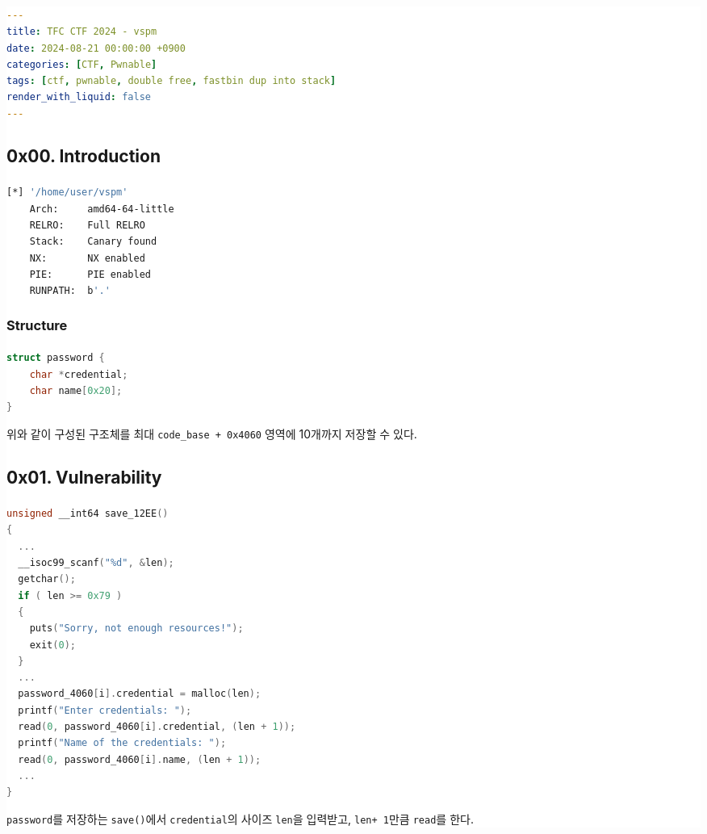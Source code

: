 ```yaml
---
title: TFC CTF 2024 - vspm
date: 2024-08-21 00:00:00 +0900
categories: [CTF, Pwnable]
tags: [ctf, pwnable, double free, fastbin dup into stack]
render_with_liquid: false
---
```


## 0x00. Introduction
``` bash
[*] '/home/user/vspm'
    Arch:     amd64-64-little
    RELRO:    Full RELRO
    Stack:    Canary found
    NX:       NX enabled
    PIE:      PIE enabled
    RUNPATH:  b'.'
```

### Structure
``` c
struct password {
    char *credential;
    char name[0x20];
}
```
위와 같이 구성된 구조체를 최대 `code_base + 0x4060` 영역에 10개까지 저장할 수 있다.

## 0x01. Vulnerability
``` c
unsigned __int64 save_12EE()
{
  ...
  __isoc99_scanf("%d", &len);
  getchar();
  if ( len >= 0x79 )
  {
    puts("Sorry, not enough resources!");
    exit(0);
  }
  ...
  password_4060[i].credential = malloc(len);
  printf("Enter credentials: ");
  read(0, password_4060[i].credential, (len + 1));
  printf("Name of the credentials: ");
  read(0, password_4060[i].name, (len + 1));
  ...
}
```
`password`를 저장하는 `save()`에서 `credential`의 사이즈 `len`을 입력받고, `len+ 1`만큼 `read`를 한다.

